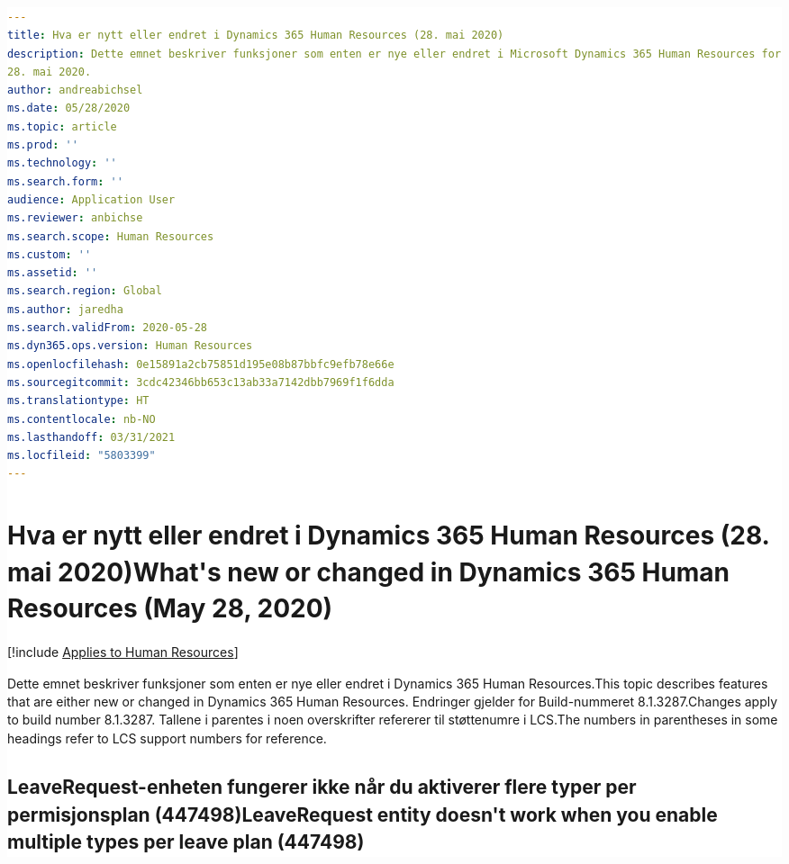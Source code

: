 ```yaml
---
title: Hva er nytt eller endret i Dynamics 365 Human Resources (28. mai 2020)
description: Dette emnet beskriver funksjoner som enten er nye eller endret i Microsoft Dynamics 365 Human Resources for 28. mai 2020.
author: andreabichsel
ms.date: 05/28/2020
ms.topic: article
ms.prod: ''
ms.technology: ''
ms.search.form: ''
audience: Application User
ms.reviewer: anbichse
ms.search.scope: Human Resources
ms.custom: ''
ms.assetid: ''
ms.search.region: Global
ms.author: jaredha
ms.search.validFrom: 2020-05-28
ms.dyn365.ops.version: Human Resources
ms.openlocfilehash: 0e15891a2cb75851d195e08b87bbfc9efb78e66e
ms.sourcegitcommit: 3cdc42346bb653c13ab33a7142dbb7969f1f6dda
ms.translationtype: HT
ms.contentlocale: nb-NO
ms.lasthandoff: 03/31/2021
ms.locfileid: "5803399"
---
```

# <a name="whats-new-or-changed-in-dynamics-365-human-resources-may-28-2020"></a><span data-ttu-id="a049b-103">Hva er nytt eller endret i Dynamics 365 Human Resources (28. mai 2020)</span><span class="sxs-lookup"><span data-stu-id="a049b-103">What's new or changed in Dynamics 365 Human Resources (May 28, 2020)</span></span>

[!include [Applies to Human Resources](../includes/applies-to-hr.md)]

<span data-ttu-id="a049b-104">Dette emnet beskriver funksjoner som enten er nye eller endret i Dynamics 365 Human Resources.</span><span class="sxs-lookup"><span data-stu-id="a049b-104">This topic describes features that are either new or changed in Dynamics 365 Human Resources.</span></span> <span data-ttu-id="a049b-105">Endringer gjelder for Build-nummeret 8.1.3287.</span><span class="sxs-lookup"><span data-stu-id="a049b-105">Changes apply to build number 8.1.3287.</span></span> <span data-ttu-id="a049b-106">Tallene i parentes i noen overskrifter refererer til støttenumre i LCS.</span><span class="sxs-lookup"><span data-stu-id="a049b-106">The numbers in parentheses in some headings refer to LCS support numbers for reference.</span></span>

## <a name="leaverequest-entity-doesnt-work-when-you-enable-multiple-types-per-leave-plan-447498"></a><span data-ttu-id="a049b-107">LeaveRequest-enheten fungerer ikke når du aktiverer flere typer per permisjonsplan (447498)</span><span class="sxs-lookup"><span data-stu-id="a049b-107">LeaveRequest entity doesn't work when you enable multiple types per leave plan (447498)</span></span>
